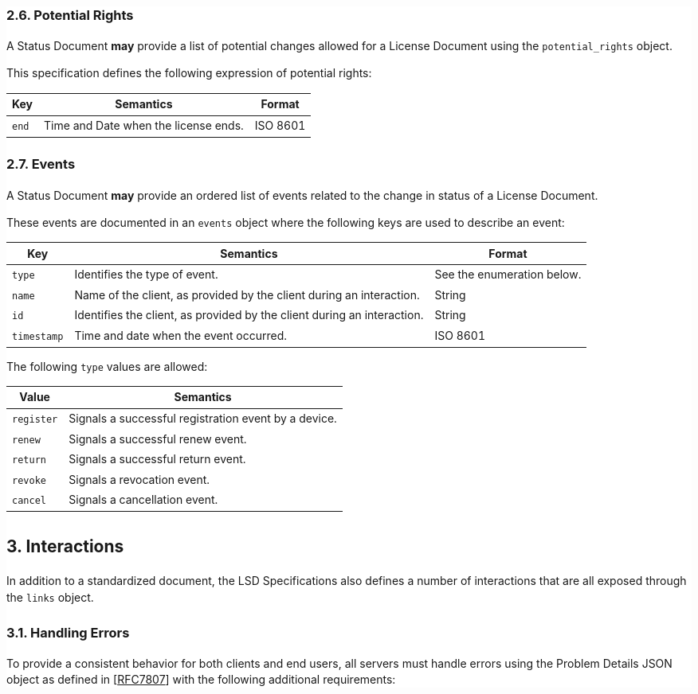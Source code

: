 
### 2.6. Potential Rights

A Status Document <b class="rfc">may</b> provide a list of potential changes allowed for a License Document using the `potential_rights` object.

This specification defines the following expression of potential rights:

| Key | Semantics | Format |
| --- | --------- | ------ |
| `end` | Time and Date when the license ends. | ISO 8601  |

### 2.7. Events

A Status Document <b class="rfc">may</b> provide an ordered list of events related to the change in status of a License Document.

These events are documented in an `events` object where the following keys are used to describe an event:

| Key | Semantics | Format |
| --- | --------- | ------ |
| `type` | Identifies the type of event. | See the enumeration below. |
| `name` | Name of the client, as provided by the client during an interaction. | String |
| `id` | Identifies the client, as provided by the client during an interaction. | String |
| `timestamp` | Time and date when the event occurred. | ISO 8601 |


The following `type` values are allowed:

| Value | Semantics |
| ----- | --------- |
| `register` | Signals a successful registration event by a device. |
| `renew` | Signals a successful renew event. |
| `return` | Signals a successful return event. |
| `revoke` | Signals a revocation event. |
| `cancel` | Signals a cancellation event. |

## 3. Interactions

In addition to a standardized document, the LSD Specifications also defines a number of interactions that are all exposed through the `links` object.

### 3.1. Handling Errors

To provide a consistent behavior for both clients and end users, all servers must handle errors using the Problem Details JSON object as defined in [[RFC7807](#normative-references)] with the following additional requirements:
